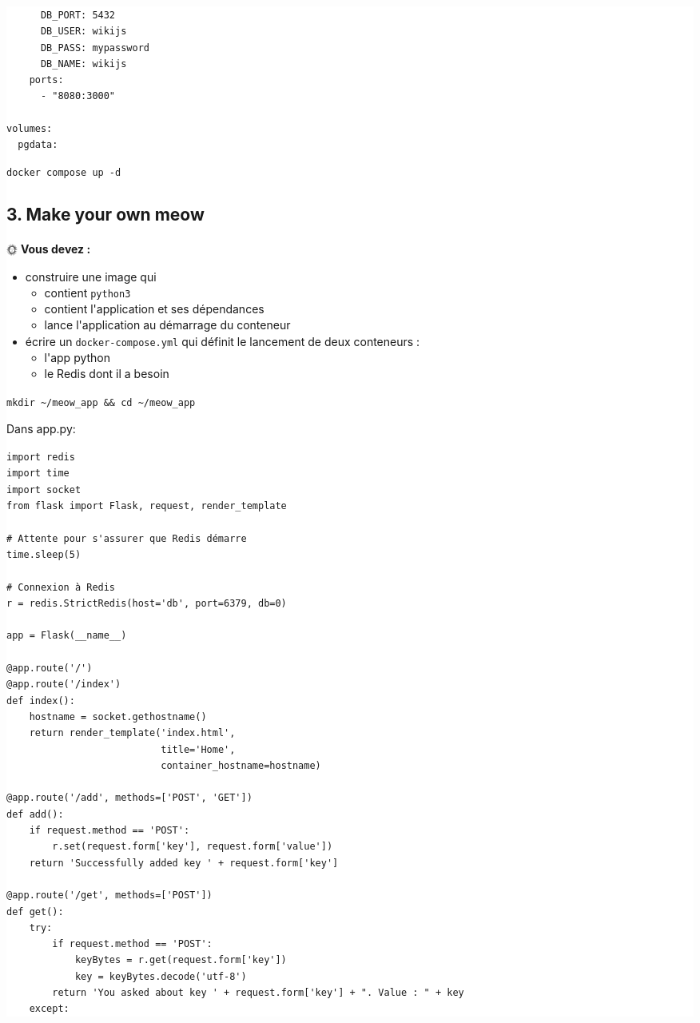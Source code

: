 ```
      DB_PORT: 5432
      DB_USER: wikijs
      DB_PASS: mypassword
      DB_NAME: wikijs
    ports:
      - "8080:3000"

volumes:
  pgdata:
```

`docker compose up -d`

## 3. Make your own meow

🌞 **Vous devez :**

- construire une image qui
  - contient `python3`
  - contient l'application et ses dépendances
  - lance l'application au démarrage du conteneur
- écrire un `docker-compose.yml` qui définit le lancement de deux conteneurs :
  - l'app python
  - le Redis dont il a besoin

`mkdir ~/meow_app && cd ~/meow_app`

Dans app.py: 

```
import redis
import time
import socket
from flask import Flask, request, render_template

# Attente pour s'assurer que Redis démarre
time.sleep(5)

# Connexion à Redis
r = redis.StrictRedis(host='db', port=6379, db=0)

app = Flask(__name__)

@app.route('/')
@app.route('/index')
def index():
    hostname = socket.gethostname()
    return render_template('index.html',
                           title='Home',
                           container_hostname=hostname)

@app.route('/add', methods=['POST', 'GET'])
def add():
    if request.method == 'POST':
        r.set(request.form['key'], request.form['value'])
    return 'Successfully added key ' + request.form['key']

@app.route('/get', methods=['POST'])
def get():
    try:
        if request.method == 'POST':
            keyBytes = r.get(request.form['key'])
            key = keyBytes.decode('utf-8')
        return 'You asked about key ' + request.form['key'] + ". Value : " + key
    except:
```